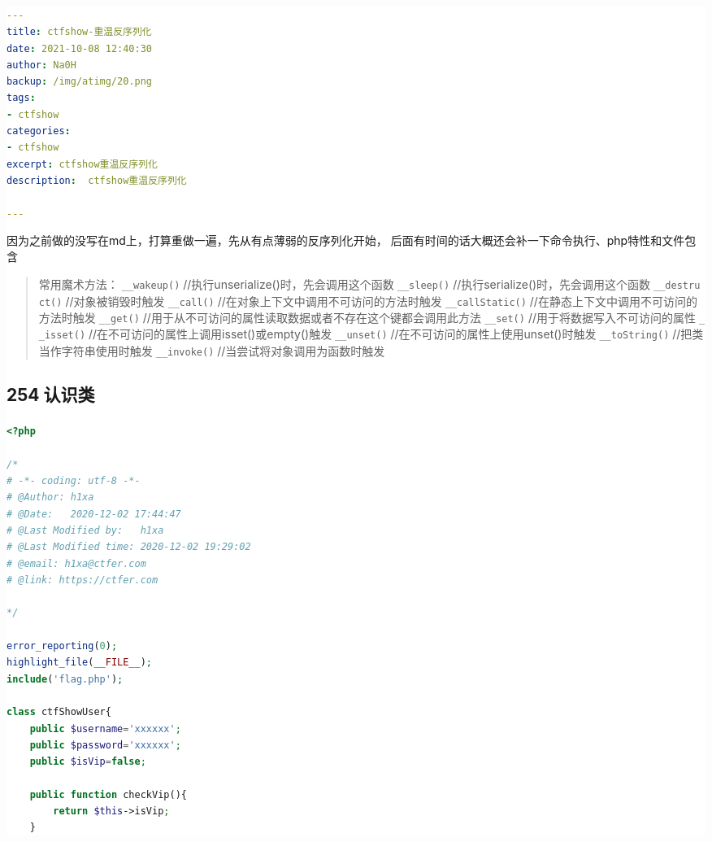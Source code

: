 ```yaml
---
title: ctfshow-重温反序列化
date: 2021-10-08 12:40:30
author: Na0H
backup: /img/atimg/20.png
tags:	
- ctfshow
categories:
- ctfshow
excerpt: ctfshow重温反序列化
description:  ctfshow重温反序列化

---
```



因为之前做的没写在md上，打算重做一遍，先从有点薄弱的反序列化开始，
后面有时间的话大概还会补一下命令执行、php特性和文件包含





> 常用魔术方法：
> `__wakeup()` 	  //执行unserialize()时，先会调用这个函数
> `__sleep()` 	  //执行serialize()时，先会调用这个函数
> `__destruct()`    //对象被销毁时触发
> `__call()` 	  //在对象上下文中调用不可访问的方法时触发
> `__callStatic()` //在静态上下文中调用不可访问的方法时触发
> `__get()`	   //用于从不可访问的属性读取数据或者不存在这个键都会调用此方法
> `__set()`	   //用于将数据写入不可访问的属性
> `__isset()`     //在不可访问的属性上调用isset()或empty()触发
> `__unset()` 	//在不可访问的属性上使用unset()时触发
> `__toString()`  //把类当作字符串使用时触发
> `__invoke()`   //当尝试将对象调用为函数时触发



## 254 认识类

```php
<?php

/*
# -*- coding: utf-8 -*-
# @Author: h1xa
# @Date:   2020-12-02 17:44:47
# @Last Modified by:   h1xa
# @Last Modified time: 2020-12-02 19:29:02
# @email: h1xa@ctfer.com
# @link: https://ctfer.com

*/

error_reporting(0);
highlight_file(__FILE__);
include('flag.php');

class ctfShowUser{
    public $username='xxxxxx';
    public $password='xxxxxx';
    public $isVip=false;

    public function checkVip(){
        return $this->isVip;
    }
```